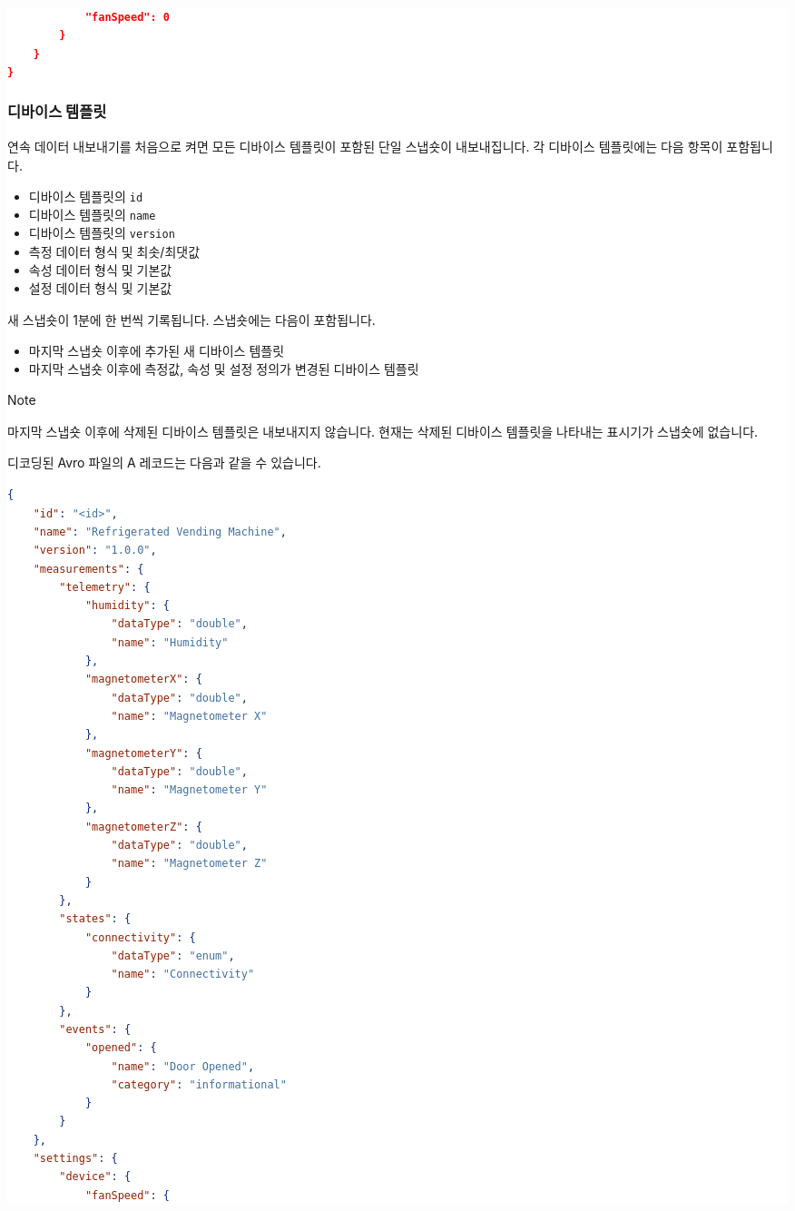 ```json
            "fanSpeed": 0
        }
    }
}
```

### <a name="device-templates"></a>디바이스 템플릿

연속 데이터 내보내기를 처음으로 켜면 모든 디바이스 템플릿이 포함된 단일 스냅숏이 내보내집니다. 각 디바이스 템플릿에는 다음 항목이 포함됩니다.
- 디바이스 템플릿의 `id`
- 디바이스 템플릿의 `name`
- 디바이스 템플릿의 `version`
- 측정 데이터 형식 및 최솟/최댓값
- 속성 데이터 형식 및 기본값
- 설정 데이터 형식 및 기본값

새 스냅숏이 1분에 한 번씩 기록됩니다. 스냅숏에는 다음이 포함됩니다.

- 마지막 스냅숏 이후에 추가된 새 디바이스 템플릿
- 마지막 스냅숏 이후에 측정값, 속성 및 설정 정의가 변경된 디바이스 템플릿

> [!NOTE]
> 마지막 스냅숏 이후에 삭제된 디바이스 템플릿은 내보내지지 않습니다. 현재는 삭제된 디바이스 템플릿을 나타내는 표시기가 스냅숏에 없습니다.

디코딩된 Avro 파일의 A 레코드는 다음과 같을 수 있습니다.

```json
{
    "id": "<id>",
    "name": "Refrigerated Vending Machine",
    "version": "1.0.0",
    "measurements": {
        "telemetry": {
            "humidity": {
                "dataType": "double",
                "name": "Humidity"
            },
            "magnetometerX": {
                "dataType": "double",
                "name": "Magnetometer X"
            },
            "magnetometerY": {
                "dataType": "double",
                "name": "Magnetometer Y"
            },
            "magnetometerZ": {
                "dataType": "double",
                "name": "Magnetometer Z"
            }
        },
        "states": {
            "connectivity": {
                "dataType": "enum",
                "name": "Connectivity"
            }
        },
        "events": {
            "opened": {
                "name": "Door Opened",
                "category": "informational"
            }
        }
    },
    "settings": {
        "device": {
            "fanSpeed": {
```